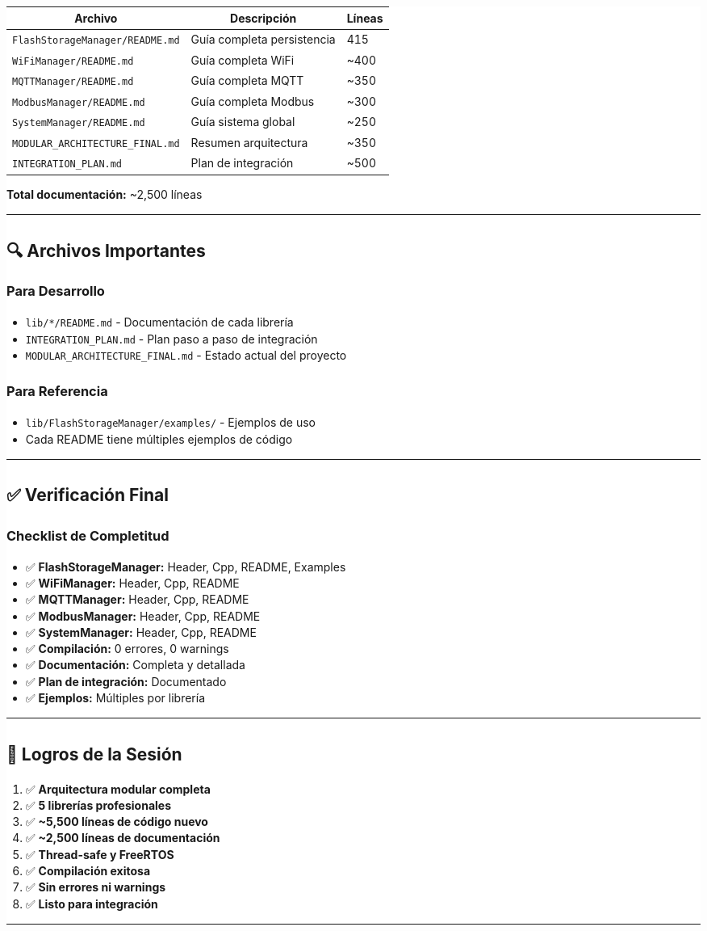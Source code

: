 | Archivo | Descripción | Líneas |
|---------|-------------|--------|
| `FlashStorageManager/README.md` | Guía completa persistencia | 415 |
| `WiFiManager/README.md` | Guía completa WiFi | ~400 |
| `MQTTManager/README.md` | Guía completa MQTT | ~350 |
| `ModbusManager/README.md` | Guía completa Modbus | ~300 |
| `SystemManager/README.md` | Guía sistema global | ~250 |
| `MODULAR_ARCHITECTURE_FINAL.md` | Resumen arquitectura | ~350 |
| `INTEGRATION_PLAN.md` | Plan de integración | ~500 |

**Total documentación:** ~2,500 líneas

---

## 🔍 Archivos Importantes

### Para Desarrollo
- `lib/*/README.md` - Documentación de cada librería
- `INTEGRATION_PLAN.md` - Plan paso a paso de integración
- `MODULAR_ARCHITECTURE_FINAL.md` - Estado actual del proyecto

### Para Referencia
- `lib/FlashStorageManager/examples/` - Ejemplos de uso
- Cada README tiene múltiples ejemplos de código

---

## ✅ Verificación Final

### Checklist de Completitud

- ✅ **FlashStorageManager:** Header, Cpp, README, Examples
- ✅ **WiFiManager:** Header, Cpp, README
- ✅ **MQTTManager:** Header, Cpp, README
- ✅ **ModbusManager:** Header, Cpp, README
- ✅ **SystemManager:** Header, Cpp, README
- ✅ **Compilación:** 0 errores, 0 warnings
- ✅ **Documentación:** Completa y detallada
- ✅ **Plan de integración:** Documentado
- ✅ **Ejemplos:** Múltiples por librería

---

## 🎉 Logros de la Sesión

1. ✅ **Arquitectura modular completa**
2. ✅ **5 librerías profesionales**
3. ✅ **~5,500 líneas de código nuevo**
4. ✅ **~2,500 líneas de documentación**
5. ✅ **Thread-safe y FreeRTOS**
6. ✅ **Compilación exitosa**
7. ✅ **Sin errores ni warnings**
8. ✅ **Listo para integración**

---